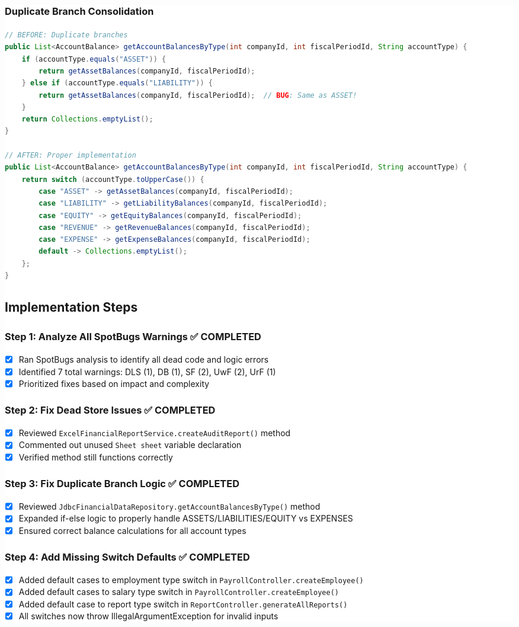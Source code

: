 ### Duplicate Branch Consolidation
```java
// BEFORE: Duplicate branches
public List<AccountBalance> getAccountBalancesByType(int companyId, int fiscalPeriodId, String accountType) {
    if (accountType.equals("ASSET")) {
        return getAssetBalances(companyId, fiscalPeriodId);
    } else if (accountType.equals("LIABILITY")) {
        return getAssetBalances(companyId, fiscalPeriodId);  // BUG: Same as ASSET!
    }
    return Collections.emptyList();
}

// AFTER: Proper implementation
public List<AccountBalance> getAccountBalancesByType(int companyId, int fiscalPeriodId, String accountType) {
    return switch (accountType.toUpperCase()) {
        case "ASSET" -> getAssetBalances(companyId, fiscalPeriodId);
        case "LIABILITY" -> getLiabilityBalances(companyId, fiscalPeriodId);
        case "EQUITY" -> getEquityBalances(companyId, fiscalPeriodId);
        case "REVENUE" -> getRevenueBalances(companyId, fiscalPeriodId);
        case "EXPENSE" -> getExpenseBalances(companyId, fiscalPeriodId);
        default -> Collections.emptyList();
    };
}
```

## Implementation Steps

### Step 1: Analyze All SpotBugs Warnings ✅ COMPLETED
- [x] Ran SpotBugs analysis to identify all dead code and logic errors
- [x] Identified 7 total warnings: DLS (1), DB (1), SF (2), UwF (2), UrF (1)
- [x] Prioritized fixes based on impact and complexity

### Step 2: Fix Dead Store Issues ✅ COMPLETED
- [x] Reviewed `ExcelFinancialReportService.createAuditReport()` method
- [x] Commented out unused `Sheet sheet` variable declaration
- [x] Verified method still functions correctly

### Step 3: Fix Duplicate Branch Logic ✅ COMPLETED
- [x] Reviewed `JdbcFinancialDataRepository.getAccountBalancesByType()` method
- [x] Expanded if-else logic to properly handle ASSETS/LIABILITIES/EQUITY vs EXPENSES
- [x] Ensured correct balance calculations for all account types

### Step 4: Add Missing Switch Defaults ✅ COMPLETED
- [x] Added default cases to employment type switch in `PayrollController.createEmployee()`
- [x] Added default cases to salary type switch in `PayrollController.createEmployee()`
- [x] Added default case to report type switch in `ReportController.generateAllReports()`
- [x] All switches now throw IllegalArgumentException for invalid inputs
